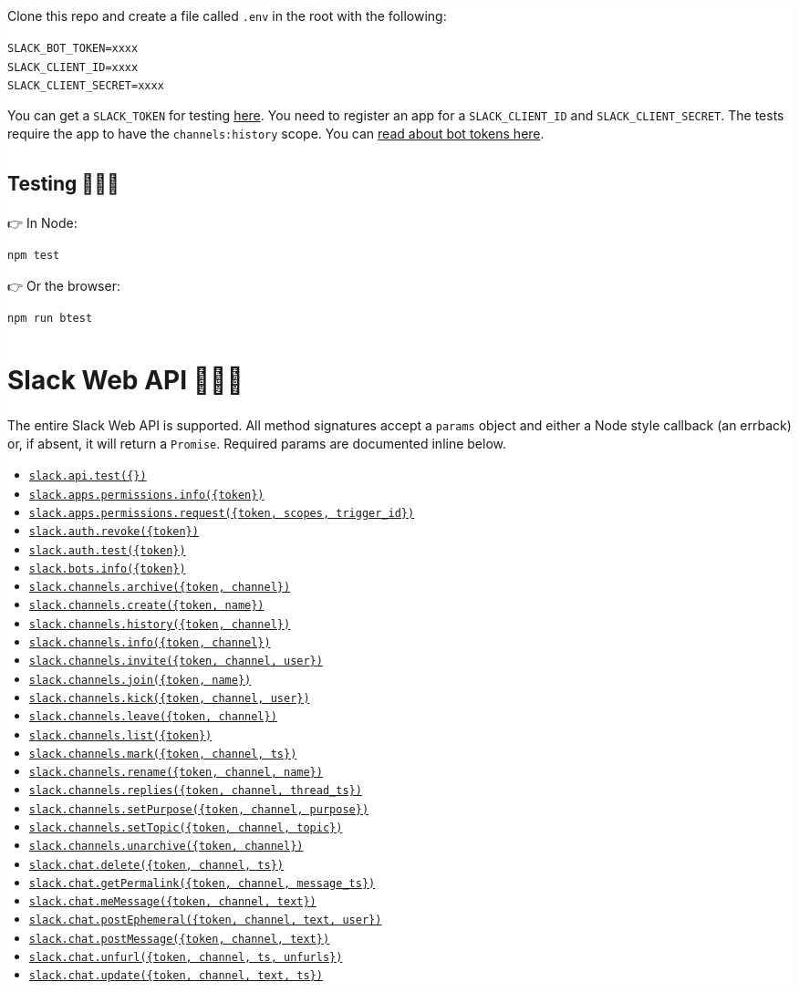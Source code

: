 Clone this repo and create a file called `.env` in the root with the following:

```
SLACK_BOT_TOKEN=xxxx
SLACK_CLIENT_ID=xxxx
SLACK_CLIENT_SECRET=xxxx
```

You can get a `SLACK_TOKEN` for testing [here](https://api.slack.com/web). You need to register an app for a `SLACK_CLIENT_ID` and `SLACK_CLIENT_SECRET`. The tests require the app to have the `channels:history` scope. You can [read about bot tokens here](https://api.slack.com/docs/token-types#bot).

## Testing :green_heart::green_heart::green_heart:

:point_right: In Node:

```
npm test
```

:point_right: Or the browser:

```
npm run btest
```

# Slack Web API :tada::honeybee::triangular_flag_on_post:

The entire Slack Web API is supported. All method signatures accept a `params` object and either a Node style callback (an errback) or, if absent, it will return a `Promise`. Required params are documented inline below.

- [`slack.api.test({})`](https://api.slack.com/methods/api.test)
- [`slack.apps.permissions.info({token})`](https://api.slack.com/methods/apps.permissions.info)
- [`slack.apps.permissions.request({token, scopes, trigger_id})`](https://api.slack.com/methods/apps.permissions.request)
- [`slack.auth.revoke({token})`](https://api.slack.com/methods/auth.revoke)
- [`slack.auth.test({token})`](https://api.slack.com/methods/auth.test)
- [`slack.bots.info({token})`](https://api.slack.com/methods/bots.info)
- [`slack.channels.archive({token, channel})`](https://api.slack.com/methods/channels.archive)
- [`slack.channels.create({token, name})`](https://api.slack.com/methods/channels.create)
- [`slack.channels.history({token, channel})`](https://api.slack.com/methods/channels.history)
- [`slack.channels.info({token, channel})`](https://api.slack.com/methods/channels.info)
- [`slack.channels.invite({token, channel, user})`](https://api.slack.com/methods/channels.invite)
- [`slack.channels.join({token, name})`](https://api.slack.com/methods/channels.join)
- [`slack.channels.kick({token, channel, user})`](https://api.slack.com/methods/channels.kick)
- [`slack.channels.leave({token, channel})`](https://api.slack.com/methods/channels.leave)
- [`slack.channels.list({token})`](https://api.slack.com/methods/channels.list)
- [`slack.channels.mark({token, channel, ts})`](https://api.slack.com/methods/channels.mark)
- [`slack.channels.rename({token, channel, name})`](https://api.slack.com/methods/channels.rename)
- [`slack.channels.replies({token, channel, thread_ts})`](https://api.slack.com/methods/channels.replies)
- [`slack.channels.setPurpose({token, channel, purpose})`](https://api.slack.com/methods/channels.setPurpose)
- [`slack.channels.setTopic({token, channel, topic})`](https://api.slack.com/methods/channels.setTopic)
- [`slack.channels.unarchive({token, channel})`](https://api.slack.com/methods/channels.unarchive)
- [`slack.chat.delete({token, channel, ts})`](https://api.slack.com/methods/chat.delete)
- [`slack.chat.getPermalink({token, channel, message_ts})`](https://api.slack.com/methods/chat.getPermalink)
- [`slack.chat.meMessage({token, channel, text})`](https://api.slack.com/methods/chat.meMessage)
- [`slack.chat.postEphemeral({token, channel, text, user})`](https://api.slack.com/methods/chat.postEphemeral)
- [`slack.chat.postMessage({token, channel, text})`](https://api.slack.com/methods/chat.postMessage)
- [`slack.chat.unfurl({token, channel, ts, unfurls})`](https://api.slack.com/methods/chat.unfurl)
- [`slack.chat.update({token, channel, text, ts})`](https://api.slack.com/methods/chat.update)